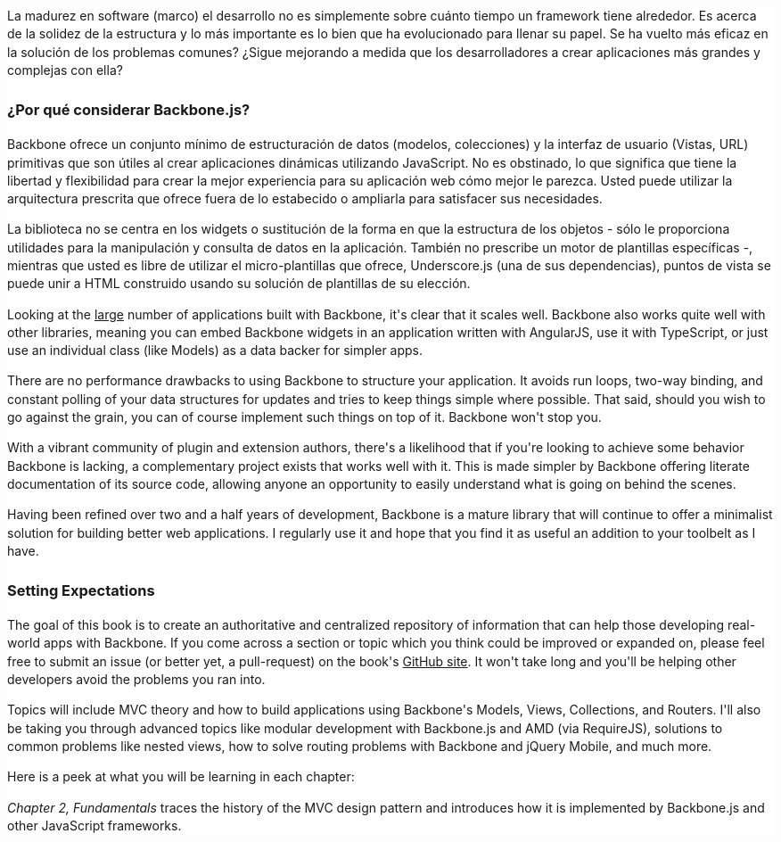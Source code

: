 La madurez en software (marco) el desarrollo no es simplemente sobre cuánto tiempo un framework tiene alrededor. Es acerca de la solidez de la estructura y lo más importante es lo bien que ha evolucionado para llenar su papel. Se ha vuelto más eficaz en la solución de los problemas comunes? ¿Sigue mejorando a medida que los desarrolladores a crear aplicaciones más grandes y complejas con ella?


### ¿Por qué considerar Backbone.js?

Backbone ofrece un conjunto mínimo de estructuración de datos (modelos, colecciones) y la interfaz de usuario (Vistas, URL) primitivas que son útiles al crear aplicaciones dinámicas utilizando JavaScript. No es obstinado, lo que significa que tiene la libertad y flexibilidad para crear la mejor experiencia para su aplicación web cómo mejor le parezca. Usted puede utilizar la arquitectura prescrita que ofrece fuera de lo estabecido o ampliarla para satisfacer sus necesidades.

La biblioteca no se centra en los widgets o sustitución de la forma en que la estructura de los objetos - sólo le proporciona utilidades para la manipulación y consulta de datos en la aplicación. También no prescribe un motor de plantillas específicas -, mientras que usted es libre de utilizar el micro-plantillas que ofrece, Underscore.js (una de sus dependencias), puntos de vista se puede unir a HTML construido usando su solución de plantillas de su elección.

Looking at the [large](http://backbonejs.org/#examples) number of applications built with Backbone, it's clear that it scales well. Backbone also works quite well with other libraries, meaning you can embed Backbone widgets in an application written with AngularJS, use it with TypeScript, or just use an individual class (like Models) as a data backer for simpler apps.

There are no performance drawbacks to using Backbone to structure your application. It avoids run loops, two-way binding, and constant polling of your data structures for updates and tries to keep things simple where possible. That said, should you wish to go against the grain, you can of course implement such things on top of it. Backbone won't stop you.

With a vibrant community of plugin and extension authors, there's a likelihood that if you're looking to achieve some behavior Backbone is lacking, a complementary project exists that works well with it. This is made simpler by Backbone offering literate documentation of its source code, allowing anyone an opportunity to easily understand what is going on behind the scenes.

Having been refined over two and a half years of development, Backbone is a mature library that will continue to offer a minimalist solution for building better web applications. I regularly use it and hope that you find it as useful an addition to your toolbelt as I have.


### Setting Expectations

The goal of this book is to create an authoritative and centralized repository of information that can help those developing real-world apps with Backbone. If you come across a section or topic which you think could be improved or expanded on, please feel free to submit an issue (or better yet, a pull-request) on the book's [GitHub site](https://github.com/addyosmani/backbone-fundamentals). It won't take long and you'll be helping other developers avoid the problems you ran into.

Topics will include MVC theory and how to build applications using Backbone's Models, Views, Collections, and Routers. I'll also be taking you through advanced topics like modular development with Backbone.js and AMD (via RequireJS), solutions to common problems like nested views, how to solve routing problems with Backbone and jQuery Mobile, and much more.

Here is a peek at what you will be learning in each chapter:

<i>Chapter 2, Fundamentals</i> traces the history of the MVC design pattern and introduces how it is implemented by Backbone.js and other JavaScript frameworks.
